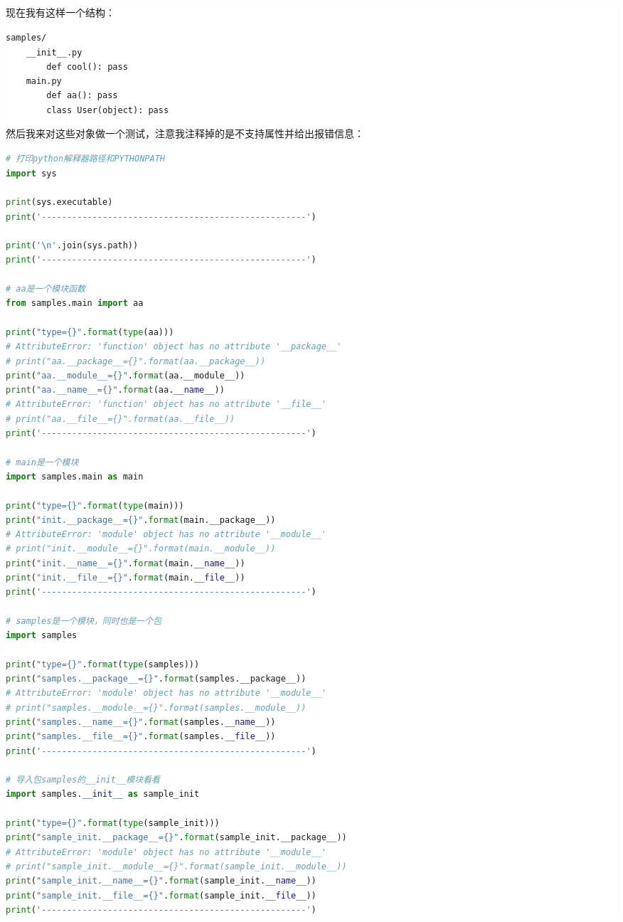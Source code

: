 现在我有这样一个结构：

    samples/
        __init__.py
            def cool(): pass
        main.py
            def aa(): pass
            class User(object): pass

然后我来对这些对象做一个测试，注意我注释掉的是不支持属性并给出报错信息：

```python
# 打印python解释器路径和PYTHONPATH
import sys

print(sys.executable)
print('----------------------------------------------------')

print('\n'.join(sys.path))
print('----------------------------------------------------')

# aa是一个模块函数
from samples.main import aa

print("type={}".format(type(aa)))
# AttributeError: 'function' object has no attribute '__package__'
# print("aa.__package__={}".format(aa.__package__))
print("aa.__module__={}".format(aa.__module__))
print("aa.__name__={}".format(aa.__name__))
# AttributeError: 'function' object has no attribute '__file__'
# print("aa.__file__={}".format(aa.__file__))
print('----------------------------------------------------')

# main是一个模块
import samples.main as main

print("type={}".format(type(main)))
print("init.__package__={}".format(main.__package__))
# AttributeError: 'module' object has no attribute '__module__'
# print("init.__module__={}".format(main.__module__))
print("init.__name__={}".format(main.__name__))
print("init.__file__={}".format(main.__file__))
print('----------------------------------------------------')

# samples是一个模块，同时也是一个包
import samples

print("type={}".format(type(samples)))
print("samples.__package__={}".format(samples.__package__))
# AttributeError: 'module' object has no attribute '__module__'
# print("samples.__module__={}".format(samples.__module__))
print("samples.__name__={}".format(samples.__name__))
print("samples.__file__={}".format(samples.__file__))
print('----------------------------------------------------')

# 导入包samples的__init__模块看看
import samples.__init__ as sample_init

print("type={}".format(type(sample_init)))
print("sample_init.__package__={}".format(sample_init.__package__))
# AttributeError: 'module' object has no attribute '__module__'
# print("sample_init.__module__={}".format(sample_init.__module__))
print("sample_init.__name__={}".format(sample_init.__name__))
print("sample_init.__file__={}".format(sample_init.__file__))
print('----------------------------------------------------')
```